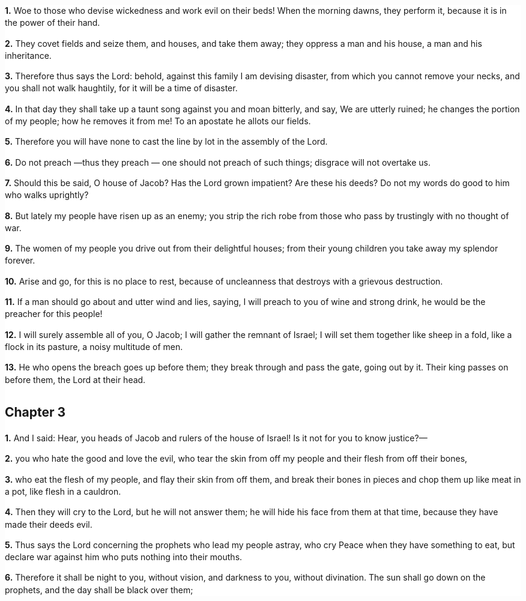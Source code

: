 **1.** Woe to those who devise wickedness and work evil on their beds! When the morning dawns, they perform it, because it is in the power of their hand. 

**2.** They covet fields and seize them, and houses, and take them away; they oppress a man and his house, a man and his inheritance. 

**3.** Therefore thus says the Lord: behold, against this family I am devising disaster, from which you cannot remove your necks, and you shall not walk haughtily, for it will be a time of disaster. 

**4.** In that day they shall take up a taunt song against you and moan bitterly, and say, We are utterly ruined; he changes the portion of my people; how he removes it from me! To an apostate he allots our fields. 

**5.** Therefore you will have none to cast the line by lot in the assembly of the Lord. 

**6.** Do not preach —thus they preach — one should not preach of such things; disgrace will not overtake us. 

**7.** Should this be said, O house of Jacob? Has the Lord grown impatient? Are these his deeds? Do not my words do good to him who walks uprightly? 

**8.** But lately my people have risen up as an enemy; you strip the rich robe from those who pass by trustingly with no thought of war. 

**9.** The women of my people you drive out from their delightful houses; from their young children you take away my splendor forever. 

**10.** Arise and go, for this is no place to rest, because of uncleanness that destroys with a grievous destruction. 

**11.** If a man should go about and utter wind and lies, saying, I will preach to you of wine and strong drink, he would be the preacher for this people! 

**12.** I will surely assemble all of you, O Jacob; I will gather the remnant of Israel; I will set them together like sheep in a fold, like a flock in its pasture, a noisy multitude of men. 

**13.** He who opens the breach goes up before them; they break through and pass the gate, going out by it. Their king passes on before them, the Lord at their head. 

## Chapter 3

**1.** And I said: Hear, you heads of Jacob and rulers of the house of Israel! Is it not for you to know justice?— 

**2.** you who hate the good and love the evil, who tear the skin from off my people and their flesh from off their bones, 

**3.** who eat the flesh of my people, and flay their skin from off them, and break their bones in pieces and chop them up like meat in a pot, like flesh in a cauldron. 

**4.** Then they will cry to the Lord, but he will not answer them; he will hide his face from them at that time, because they have made their deeds evil. 

**5.** Thus says the Lord concerning the prophets who lead my people astray, who cry Peace when they have something to eat, but declare war against him who puts nothing into their mouths. 

**6.** Therefore it shall be night to you, without vision, and darkness to you, without divination. The sun shall go down on the prophets, and the day shall be black over them; 

